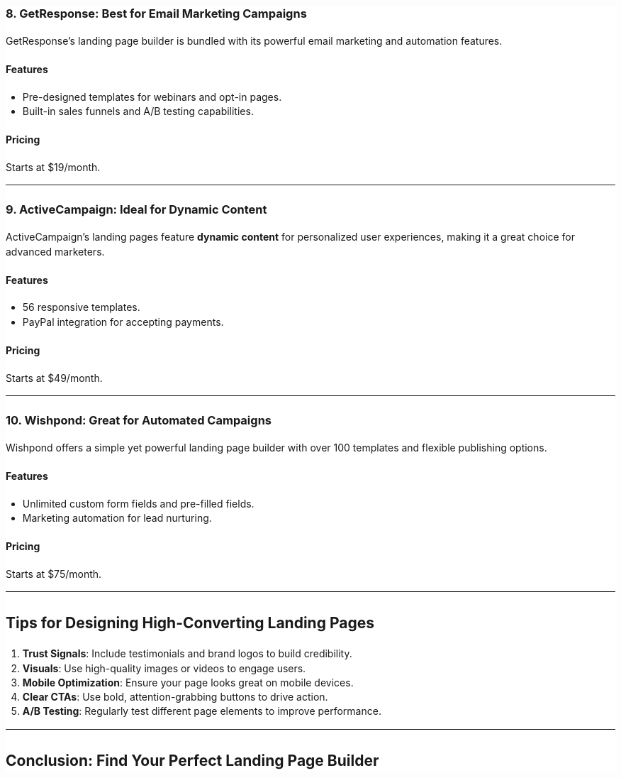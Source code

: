 ### 8. GetResponse: Best for Email Marketing Campaigns

GetResponse’s landing page builder is bundled with its powerful email marketing and automation features.

#### **Features**
- Pre-designed templates for webinars and opt-in pages.
- Built-in sales funnels and A/B testing capabilities.

#### **Pricing**
Starts at $19/month.

---

### 9. ActiveCampaign: Ideal for Dynamic Content

ActiveCampaign’s landing pages feature **dynamic content** for personalized user experiences, making it a great choice for advanced marketers.

#### **Features**
- 56 responsive templates.
- PayPal integration for accepting payments.

#### **Pricing**
Starts at $49/month.

---

### 10. Wishpond: Great for Automated Campaigns

Wishpond offers a simple yet powerful landing page builder with over 100 templates and flexible publishing options.

#### **Features**
- Unlimited custom form fields and pre-filled fields.
- Marketing automation for lead nurturing.

#### **Pricing**
Starts at $75/month.

---

## Tips for Designing High-Converting Landing Pages

1. **Trust Signals**: Include testimonials and brand logos to build credibility.
2. **Visuals**: Use high-quality images or videos to engage users.
3. **Mobile Optimization**: Ensure your page looks great on mobile devices.
4. **Clear CTAs**: Use bold, attention-grabbing buttons to drive action.
5. **A/B Testing**: Regularly test different page elements to improve performance.

---

## Conclusion: Find Your Perfect Landing Page Builder
